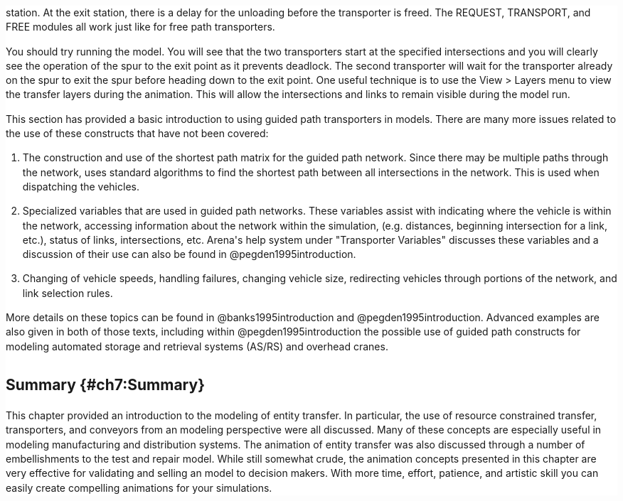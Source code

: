 station. At the exit station, there is a delay for the unloading before
the transporter is freed. The REQUEST, TRANSPORT, and FREE modules all
work just like for free path transporters.

You should try running the model. You will see that the two transporters
start at the specified intersections and you will clearly see the
operation of the spur to the exit point as it prevents deadlock. The
second transporter will wait for the transporter already on the spur to
exit the spur before heading down to the exit point. One useful
technique is to use the View $>$ Layers menu to view the transfer layers
during the animation. This will allow the intersections and links to
remain visible during the model run.

This section has provided a basic introduction to using guided path
transporters in models. There are many more issues related to the use of
these constructs that have not been covered:

1.  The construction and use of the shortest path matrix for the guided
    path network. Since there may be multiple paths through the network,
    uses standard algorithms to find the shortest path between all
    intersections in the network. This is used when dispatching the
    vehicles.

2.  Specialized variables that are used in guided path networks. These
    variables assist with indicating where the vehicle is within the
    network, accessing information about the network within the
    simulation, (e.g. distances, beginning intersection for a link,
    etc.), status of links, intersections, etc. Arena's help system
    under "Transporter Variables" discusses these variables and a
    discussion of their use can also be found in
    @pegden1995introduction.

3.  Changing of vehicle speeds, handling failures, changing vehicle
    size, redirecting vehicles through portions of the network, and link
    selection rules.

More details on these topics can be found in @banks1995introduction and
@pegden1995introduction. Advanced examples are also given in both of
those texts, including within @pegden1995introduction the possible use
of guided path constructs for modeling automated storage and retrieval
systems (AS/RS) and overhead cranes.

## Summary {#ch7:Summary}

This chapter provided an introduction to the modeling of entity
transfer. In particular, the use of resource constrained transfer,
transporters, and conveyors from an modeling perspective were all
discussed. Many of these concepts are especially useful in modeling
manufacturing and distribution systems. The animation of entity transfer
was also discussed through a number of embellishments to the test and
repair model. While still somewhat crude, the animation concepts
presented in this chapter are very effective for validating and selling
an model to decision makers. With more time, effort, patience, and
artistic skill you can easily create compelling animations for your
simulations.
